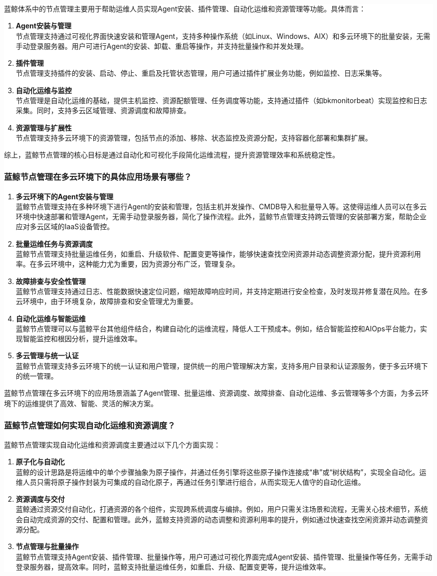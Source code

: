 蓝鲸体系中的节点管理主要用于帮助运维人员实现Agent安装、插件管理、自动化运维和资源管理等功能。具体而言：

1. **Agent安装与管理**  
   节点管理支持通过可视化界面快速安装和管理Agent，支持多种操作系统（如Linux、Windows、AIX）和多云环境下的批量安装，无需手动登录服务器。用户可进行Agent的安装、卸载、重启等操作，并支持批量操作和并发处理。

2. **插件管理**  
   节点管理支持插件的安装、启动、停止、重启及托管状态管理，用户可通过插件扩展业务功能，例如监控、日志采集等。

3. **自动化运维与监控**  
   节点管理是自动化运维的基础，提供主机监控、资源配额管理、任务调度等功能，支持通过插件（如bkmonitorbeat）实现监控和日志采集。同时，支持多云区域管理、资源调度和故障排查。

4. **资源管理与扩展性**  
   节点管理支持多云环境下的资源管理，包括节点的添加、移除、状态监控及资源分配，支持容器化部署和集群扩展。
   <mt type='videos' data='[12]'></mt>


综上，蓝鲸节点管理的核心目标是通过自动化和可视化手段简化运维流程，提升资源管理效率和系统稳定性。





### 蓝鲸节点管理在多云环境下的具体应用场景有哪些？  



1. **多云环境下的Agent安装与管理**  
   蓝鲸节点管理支持在多种环境下进行Agent的安装和管理，包括主机并发操作、CMDB导入和批量导入等。这使得运维人员可以在多云环境中快速部署和管理Agent，无需手动登录服务器，简化了操作流程。此外，蓝鲸节点管理支持跨云管理的安装部署方案，帮助企业应对多云区域的IaaS设备管控。

2. **批量运维任务与资源调度**  
   蓝鲸节点管理支持批量运维任务，如重启、升级软件、配置变更等操作，能够快速查找空闲资源并动态调整资源分配，提升资源利用率。在多云环境中，这种能力尤为重要，因为资源分布广泛，管理复杂。

3. **故障排查与安全性管理**  
   蓝鲸节点管理支持通过日志、性能数据快速定位问题，缩短故障响应时间，并支持定期进行安全检查，及时发现并修复潜在风险。在多云环境中，由于环境复杂，故障排查和安全管理尤为重要。

4. **自动化运维与智能运维**  
   蓝鲸节点管理可以与蓝鲸平台其他组件结合，构建自动化的运维流程，降低人工干预成本。例如，结合智能监控和AIOps平台能力，实现智能监控和根因分析，提升运维效率。

5. **多云管理与统一认证**  
   蓝鲸节点管理支持多云环境下的统一认证和用户管理，提供统一的用户管理解决方案，支持多用户目录和认证源服务，便于多云环境下的统一管理。

蓝鲸节点管理在多云环境下的应用场景涵盖了Agent管理、批量运维、资源调度、故障排查、自动化运维、多云管理等多个方面，为多云环境下的运维提供了高效、智能、灵活的解决方案。

### 蓝鲸节点管理如何实现自动化运维和资源调度？  

蓝鲸节点管理实现自动化运维和资源调度主要通过以下几个方面实现：

1. **原子化与自动化**  
   蓝鲸的设计思路是将运维中的单个步骤抽象为原子操作，并通过任务引擎将这些原子操作连接成“串”或“树状结构”，实现全自动化。运维人员只需将原子操作封装为可集成的自动化原子，再通过任务引擎进行组合，从而实现无人值守的自动化运维。

2. **资源调度与交付**  
   蓝鲸通过资源交付自动化，打通资源的各个组件，实现跨系统调度与编排。例如，用户只需关注场景和流程，无需关心技术细节，系统会自动完成资源的交付、配置和管理。此外，蓝鲸支持资源的动态调整和资源利用率的提升，例如通过快速查找空闲资源并动态调整资源分配。

3. **节点管理与批量操作**  
   蓝鲸节点管理支持Agent安装、插件管理、批量操作等，用户可通过可视化界面完成Agent安装、插件管理、批量操作等任务，无需手动登录服务器，提高效率。同时，蓝鲸支持批量运维任务，如重启、升级、配置变更等，提升运维效率。
